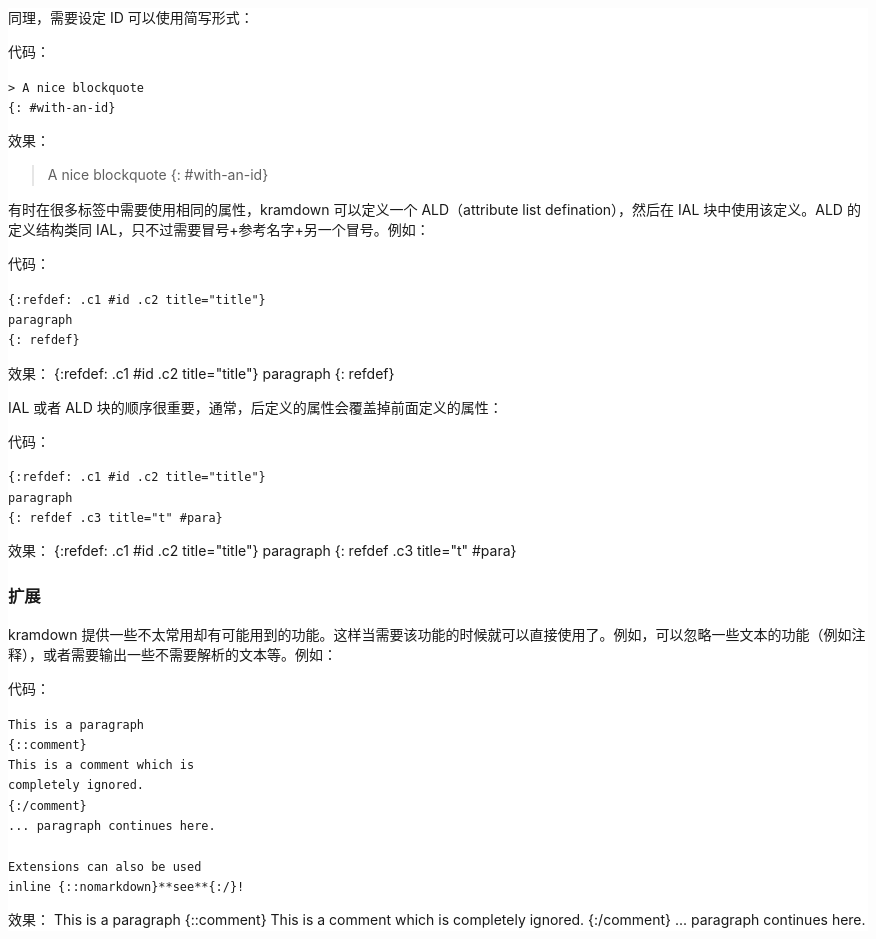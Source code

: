 同理，需要设定 ID 可以使用简写形式：

代码：
~~~
> A nice blockquote
{: #with-an-id}
~~~
效果：
> A nice blockquote
{: #with-an-id}

有时在很多标签中需要使用相同的属性，kramdown 可以定义一个 ALD（attribute list defination），然后在 IAL 块中使用该定义。ALD 的定义结构类同 IAL，只不过需要冒号+参考名字+另一个冒号。例如：

代码：
~~~
{:refdef: .c1 #id .c2 title="title"}
paragraph
{: refdef}
~~~
效果：
{:refdef: .c1 #id .c2 title="title"}
paragraph
{: refdef}

IAL 或者 ALD 块的顺序很重要，通常，后定义的属性会覆盖掉前面定义的属性：

代码：
~~~
{:refdef: .c1 #id .c2 title="title"}
paragraph
{: refdef .c3 title="t" #para}
~~~
效果：
{:refdef: .c1 #id .c2 title="title"}
paragraph
{: refdef .c3 title="t" #para}

### 扩展

kramdown 提供一些不太常用却有可能用到的功能。这样当需要该功能的时候就可以直接使用了。例如，可以忽略一些文本的功能（例如注释），或者需要输出一些不需要解析的文本等。例如：

代码：
~~~
This is a paragraph
{::comment}
This is a comment which is
completely ignored.
{:/comment}
... paragraph continues here.

Extensions can also be used
inline {::nomarkdown}**see**{:/}!
~~~
效果：
This is a paragraph
{::comment}
This is a comment which is
completely ignored.
{:/comment}
... paragraph continues here.
